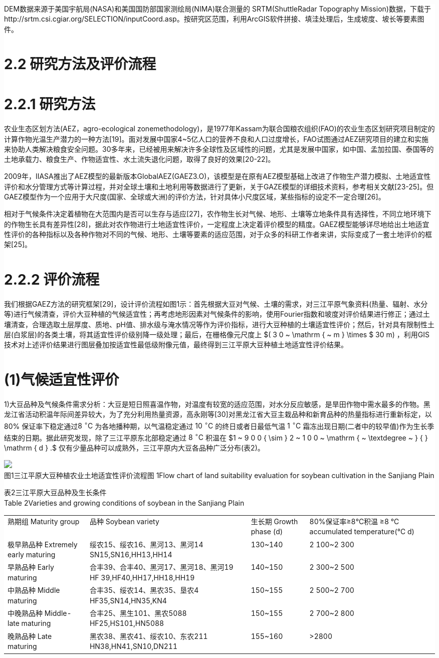 DEM数据来源于美国宇航局(NASA)和美国国防部国家测绘局(NIMA)联合测量的 SRTM(ShuttleRadar Topography Mission)数据，下载于http://srtm.csi.cgiar.org/SELECTION/inputCoord.asp。按研究区范围，利用ArcGIS软件拼接、填洼处理后，生成坡度、坡长等要素图件。

# 2.2 研究方法及评价流程

# 2.2.1 研究方法

农业生态区划方法(AEZ，agro-ecological zonemethodology)，是1977年Kassam为联合国粮农组织(FAO)的农业生态区划研究项目制定的计算作物光温生产潜力的一种方法[19]。面对发展中国家4\~5亿人口的营养不良和人口过度增长，FAO试图通过AEZ研究项目的建立和实施来协助人类解决粮食安全问题。30多年来，已经被用来解决许多全球性及区域性的问题，尤其是发展中国家，如中国、孟加拉国、泰国等的土地承载力、粮食生产、作物适宜性、水土流失退化问题，取得了良好的效果[20-22]。

2009年，IIASA推出了AEZ模型的最新版本GlobalAEZ(GAEZ3.O)，该模型是在原有AEZ模型基础上改进了作物生产潜力模拟、土地适宜性评价和水分管理方式等计算过程，并对全球土壤和土地利用等数据进行了更新，关于GAZE模型的详细技术资料，参考相关文献[23-25]。但GAEZ模型作为一个应用于大尺度(国家、全球或大洲)的评价方法，针对具体小尺度区域，某些指标的设定不一定合理[26]。

相对于气候条件决定着植物在大范围内是否可以生存与适应[27]，农作物生长对气候、地形、土壤等立地条件具有选择性，不同立地环境下的作物生长具有差异性[28]，据此对农作物进行土地适宜性评价，一定程度上决定着评价模型的精度。GAEZ模型能够详尽地给出土地适宜性评价的各种指标以及各种作物对不同的气候、地形、土壤等要素的适应范围，对于众多的科研工作者来讲，实际变成了一套土地评价的框架[25]。

# 2.2.2 评价流程

我们根据GAEZ方法的研究框架[29]，设计评价流程如图1示：首先根据大豆对气候、土壤的需求，对三江平原气象资料(热量、辐射、水分等)进行气候清查，评价大豆种植的气候适宜性；再考虑地形因素对气候条件的影响，使用Fourier指数和坡度对评价结果进行修正；通过土壤清查，合理选取土层厚度、质地、pH值、排水级与淹水情况等作为评价指标，进行大豆种植的土壤适宜性评价；然后，针对具有限制性土层(白浆层)的各类土壤，将其适宜性评价级别降一级处理；最后，在栅格像元尺度上 $( 3 0 ~ \mathrm { ~ m } \times \$ $3 0 ~ \mathrm { m } )$ ，利用GIS技术对上述评价结果进行图层叠加按适宜性最低级附像元值，最终得到三江平原大豆种植土地适宜性评价结果。

# (1)气候适宜性评价

1)大豆品种及气候条件需求分析：大豆是短日照喜温作物，对温度有较宽的适应范围，对水分反应敏感，是旱田作物中需水最多的作物。黑龙江省活动积温年际间差异较大，为了充分利用热量资源，高永刚等[30]对黑龙江省大豆主栽品种和新育品种的热量指标进行重新标定，以 $80 \%$ 保证率下稳定通过$8 \mathrm { { ~ } ^ { \circ } C }$ 为各地播种期，以气温稳定通过 $1 0 \mathrm { ~ } ^ { \circ } \mathrm { C }$ 的终日或者日最低气温 $1 \ \mathrm { { ^ { \circ } C } }$ 霜冻出现日期(二者中的较早值)作为生长季结束的日期。据此研究发现，除了三江平原东北部稳定通过 $8 \ \mathrm { { ^ \circ C } }$ 积温在 $1 ~ 9 0 0 { \sim } 2 ~ 1 0 0 ~ \mathrm { ~ \textdegree ~ } { } \mathrm { d } .$ 仅有少量品种可以成熟外，三江平原内大豆各品种广泛分布(表2)。

![](images/059ebe226e64d1dc05af4516b8c245bac0feb807e8beb8e959e0ec8f543e9984.jpg)  
图1三江平原大豆种植农业土地适宜性评价流程图 1Flow chart of land suitability evaluation for soybean cultivation in the Sanjiang Plain

表2三江平原大豆品种及生长条件  
Table 2Varieties and growing conditions of soybean in the Sanjiang Plain   

<html><body><table><tr><td>熟期组 Maturity group</td><td>品种 Soybean variety</td><td>生长期 Growth phase (d)</td><td>80%保证率≥8℃积温 ≥8 ℃ accumulated temperature(℃ d)</td></tr><tr><td>极早熟品种 Extremely early maturing</td><td>绥农15、绥农16、黑河13、黑河14 SN15,SN16,HH13,HH14</td><td>130~140</td><td>2 100~2 300</td></tr><tr><td>早熟品种 Early maturing</td><td>合丰39、合丰40、黑河17、黑河18、黑河19 HF 39,HF40,HH17,HH18,HH19</td><td>140~150</td><td>2 300~2 500</td></tr><tr><td>中熟品种 Middle maturing</td><td>合丰35、绥农14、黑农35、垦农4 HF35,SN14,HN35,KN4</td><td>150~155</td><td>2 500~2 700</td></tr><tr><td>中晚熟品种 Middle-late maturing</td><td>合丰25、黑生101、黑农5088 HF25,HS101,HN5088</td><td>150~155</td><td>2 700~2 800</td></tr><tr><td>晚熟品种 Late maturing</td><td>黑农38、黑农41、绥农10、东农211 HN38,HN41,SN10,DN211</td><td>155~160</td><td>>2800</td></tr></table></body></html>
